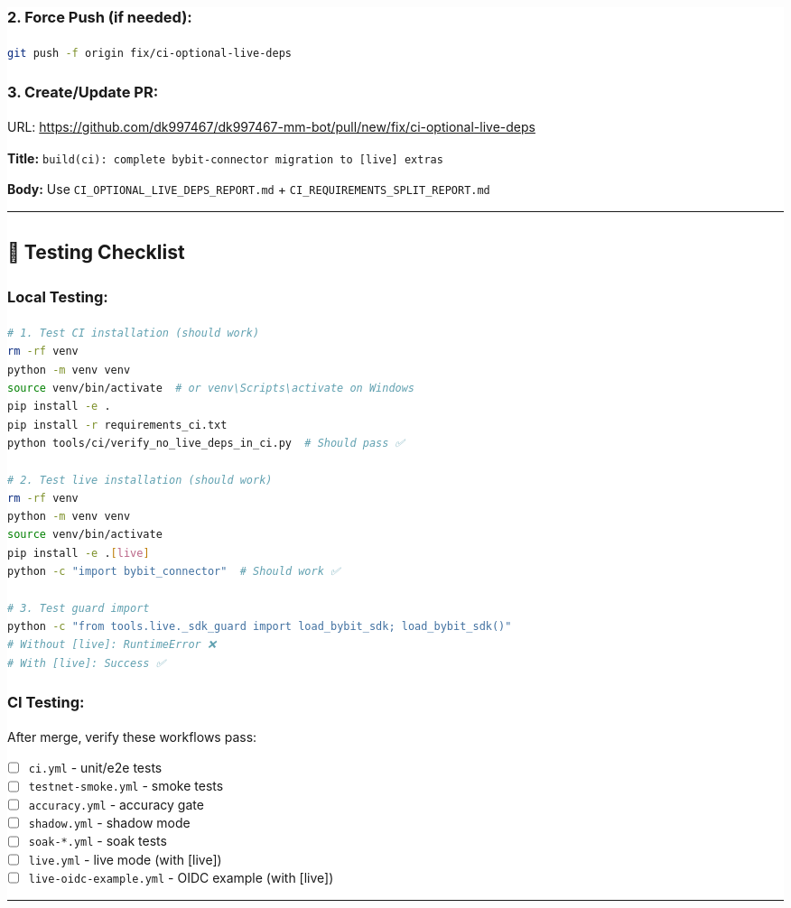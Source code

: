 ### 2. Force Push (if needed):

```bash
git push -f origin fix/ci-optional-live-deps
```

### 3. Create/Update PR:

URL: https://github.com/dk997467/dk997467-mm-bot/pull/new/fix/ci-optional-live-deps

**Title:** `build(ci): complete bybit-connector migration to [live] extras`

**Body:** Use `CI_OPTIONAL_LIVE_DEPS_REPORT.md` + `CI_REQUIREMENTS_SPLIT_REPORT.md`

---

## 🧪 Testing Checklist

### Local Testing:

```bash
# 1. Test CI installation (should work)
rm -rf venv
python -m venv venv
source venv/bin/activate  # or venv\Scripts\activate on Windows
pip install -e .
pip install -r requirements_ci.txt
python tools/ci/verify_no_live_deps_in_ci.py  # Should pass ✅

# 2. Test live installation (should work)
rm -rf venv
python -m venv venv
source venv/bin/activate
pip install -e .[live]
python -c "import bybit_connector"  # Should work ✅

# 3. Test guard import
python -c "from tools.live._sdk_guard import load_bybit_sdk; load_bybit_sdk()"
# Without [live]: RuntimeError ❌
# With [live]: Success ✅
```

### CI Testing:

After merge, verify these workflows pass:
- [ ] `ci.yml` - unit/e2e tests
- [ ] `testnet-smoke.yml` - smoke tests
- [ ] `accuracy.yml` - accuracy gate
- [ ] `shadow.yml` - shadow mode
- [ ] `soak-*.yml` - soak tests
- [ ] `live.yml` - live mode (with [live])
- [ ] `live-oidc-example.yml` - OIDC example (with [live])

---